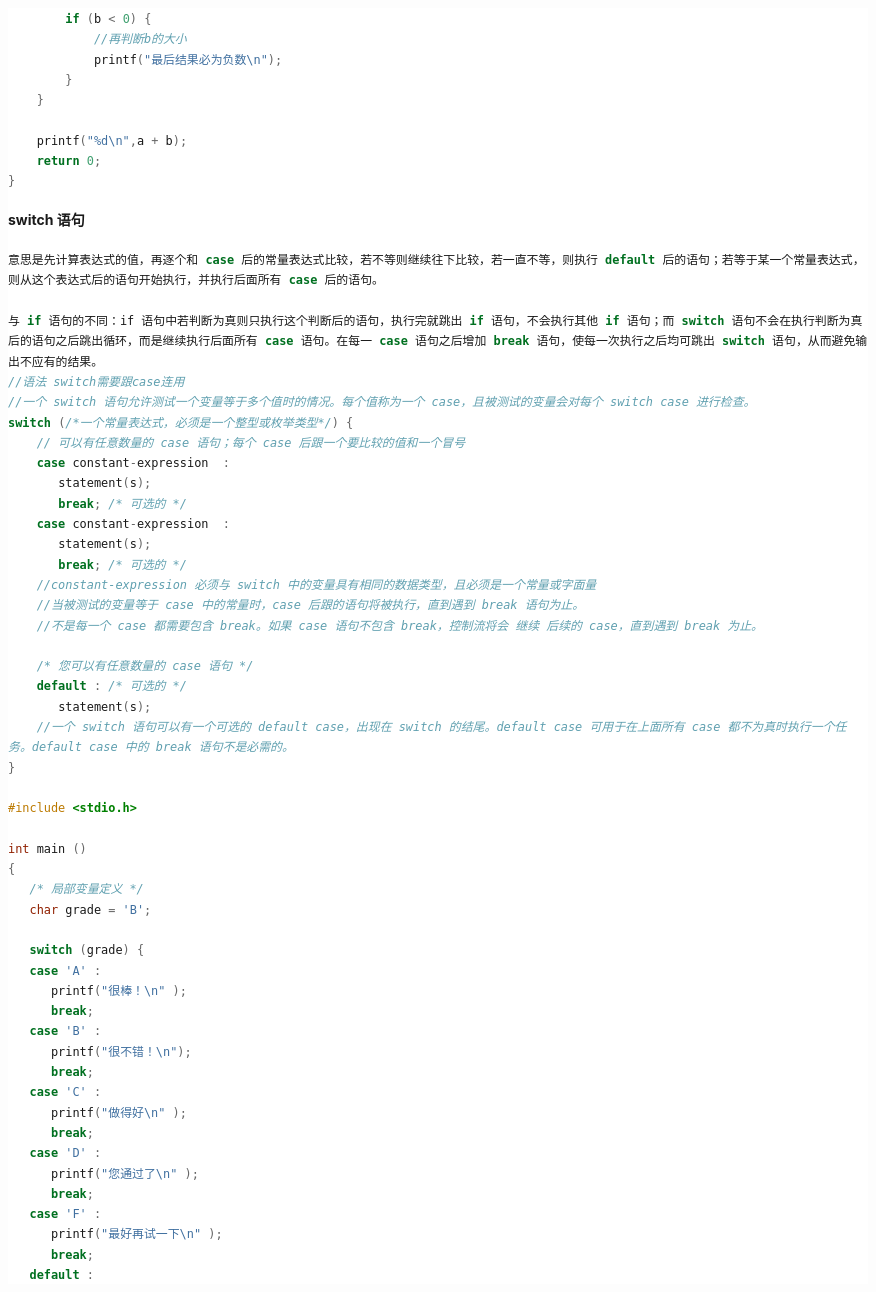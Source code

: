 ```c++
        if (b < 0) {
            //再判断b的大小
        	printf("最后结果必为负数\n");
        }
    }
    
    printf("%d\n",a + b);
    return 0;
}
```

#### switch 语句

````c++
意思是先计算表达式的值，再逐个和 case 后的常量表达式比较，若不等则继续往下比较，若一直不等，则执行 default 后的语句；若等于某一个常量表达式，则从这个表达式后的语句开始执行，并执行后面所有 case 后的语句。

与 if 语句的不同：if 语句中若判断为真则只执行这个判断后的语句，执行完就跳出 if 语句，不会执行其他 if 语句；而 switch 语句不会在执行判断为真后的语句之后跳出循环，而是继续执行后面所有 case 语句。在每一 case 语句之后增加 break 语句，使每一次执行之后均可跳出 switch 语句，从而避免输出不应有的结果。
//语法 switch需要跟case连用
//一个 switch 语句允许测试一个变量等于多个值时的情况。每个值称为一个 case，且被测试的变量会对每个 switch case 进行检查。
switch (/*一个常量表达式，必须是一个整型或枚举类型*/) {
    // 可以有任意数量的 case 语句；每个 case 后跟一个要比较的值和一个冒号
    case constant-expression  :
       statement(s);
       break; /* 可选的 */
    case constant-expression  :
       statement(s);
       break; /* 可选的 */
    //constant-expression 必须与 switch 中的变量具有相同的数据类型，且必须是一个常量或字面量
    //当被测试的变量等于 case 中的常量时，case 后跟的语句将被执行，直到遇到 break 语句为止。
    //不是每一个 case 都需要包含 break。如果 case 语句不包含 break，控制流将会 继续 后续的 case，直到遇到 break 为止。
  
    /* 您可以有任意数量的 case 语句 */
    default : /* 可选的 */
       statement(s);
    //一个 switch 语句可以有一个可选的 default case，出现在 switch 的结尾。default case 可用于在上面所有 case 都不为真时执行一个任务。default case 中的 break 语句不是必需的。
}

#include <stdio.h>
 
int main ()
{
   /* 局部变量定义 */
   char grade = 'B';
 
   switch (grade) {
   case 'A' :
      printf("很棒！\n" );
      break;
   case 'B' :
      printf("很不错！\n");
      break;
   case 'C' :
      printf("做得好\n" );
      break;
   case 'D' :
      printf("您通过了\n" );
      break;
   case 'F' :
      printf("最好再试一下\n" );
      break;
   default :
````